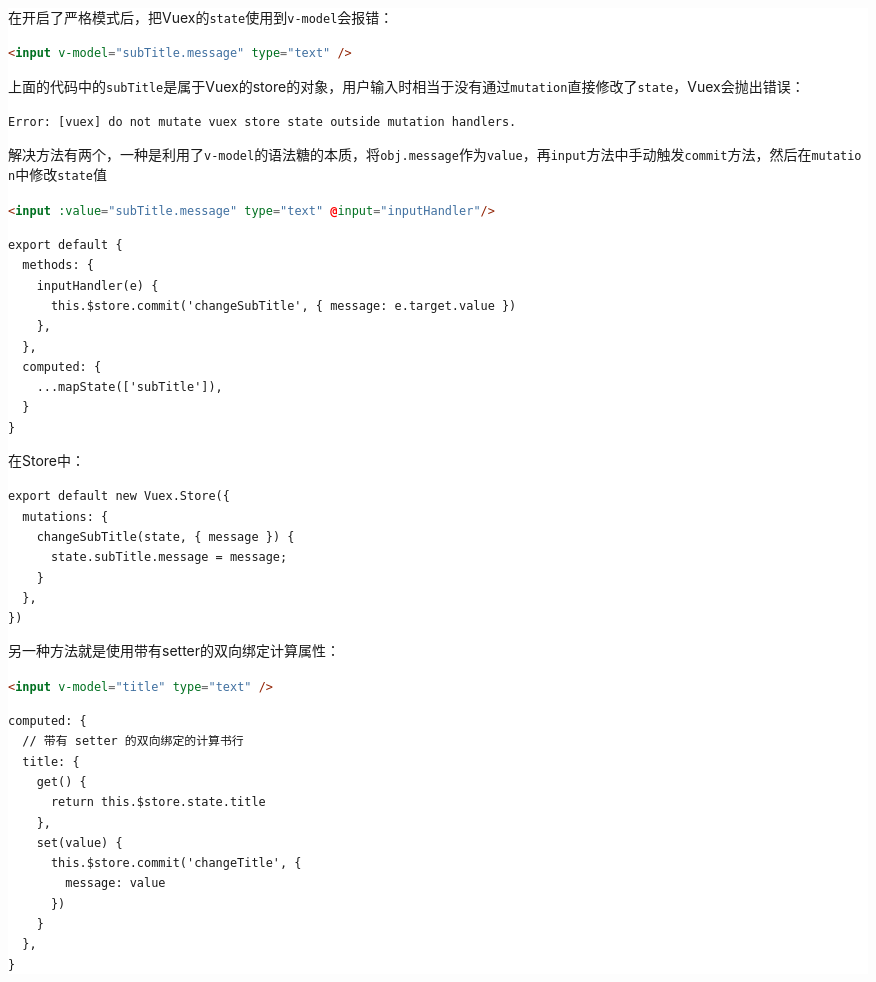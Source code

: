在开启了严格模式后，把Vuex的`state`使用到`v-model`会报错：

```HTML
<input v-model="subTitle.message" type="text" />
```

上面的代码中的`subTitle`是属于Vuex的store的对象，用户输入时相当于没有通过`mutation`直接修改了`state`，Vuex会抛出错误：

```TEXT
Error: [vuex] do not mutate vuex store state outside mutation handlers.
```

解决方法有两个，一种是利用了`v-model`的语法糖的本质，将`obj.message`作为`value`，再`input`方法中手动触发`commit`方法，然后在`mutation`中修改`state`值


```HTML
<input :value="subTitle.message" type="text" @input="inputHandler"/>
```

```JS
export default {
  methods: {
    inputHandler(e) {
      this.$store.commit('changeSubTitle', { message: e.target.value })
    },
  },
  computed: {
    ...mapState(['subTitle']),
  }
}
```
在Store中：

```JS
export default new Vuex.Store({
  mutations: {
    changeSubTitle(state, { message }) {
      state.subTitle.message = message;
    }
  },
})
```
另一种方法就是使用带有setter的双向绑定计算属性：

```HTML
<input v-model="title" type="text" />
```

```JS
computed: {
  // 带有 setter 的双向绑定的计算书行
  title: {
    get() {
      return this.$store.state.title
    },
    set(value) {
      this.$store.commit('changeTitle', {
        message: value
      })
    }
  },
}
```
